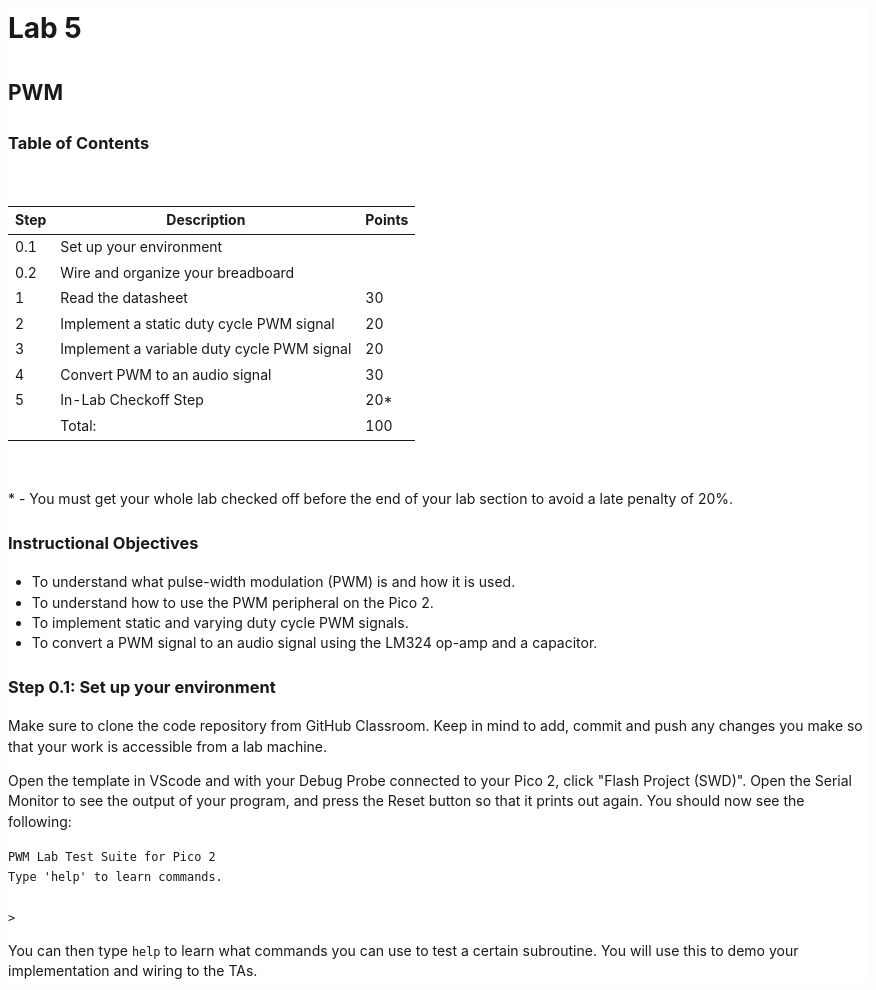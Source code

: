# Lab 5
## PWM

### Table of Contents
<br>

| Step | Description | Points |
|------|-------------|--------|
| 0.1 | Set up your environment |   |
| 0.2 | Wire and organize your breadboard |   |
| 1 | Read the datasheet | 30 |
| 2 | Implement a static duty cycle PWM signal | 20 |
| 3 | Implement a variable duty cycle PWM signal | 20 |
| 4 | Convert PWM to an audio signal | 30 |
| 5 | In-Lab Checkoff Step | 20* |
| &nbsp; | Total: | 100 |
<br>

\* - You must get your whole lab checked off before the end of your lab section to avoid a late penalty of 20%.

### Instructional Objectives

- To understand what pulse-width modulation (PWM) is and how it is used.
- To understand how to use the PWM peripheral on the Pico 2.
- To implement static and varying duty cycle PWM signals.
- To convert a PWM signal to an audio signal using the LM324 op-amp and a capacitor.

### Step 0.1: Set up your environment

Make sure to clone the code repository from GitHub Classroom.  Keep in mind to add, commit and push any changes you make so that your work is accessible from a lab machine. 

Open the template in VScode and with your Debug Probe connected to your Pico 2, click "Flash Project (SWD)".  Open the Serial Monitor to see the output of your program, and press the Reset button so that it prints out again.  You should now see the following:

```text
PWM Lab Test Suite for Pico 2
Type 'help' to learn commands.

> 
```

You can then type `help` to learn what commands you can use to test a certain subroutine.  You will use this to demo your implementation and wiring to the TAs.
